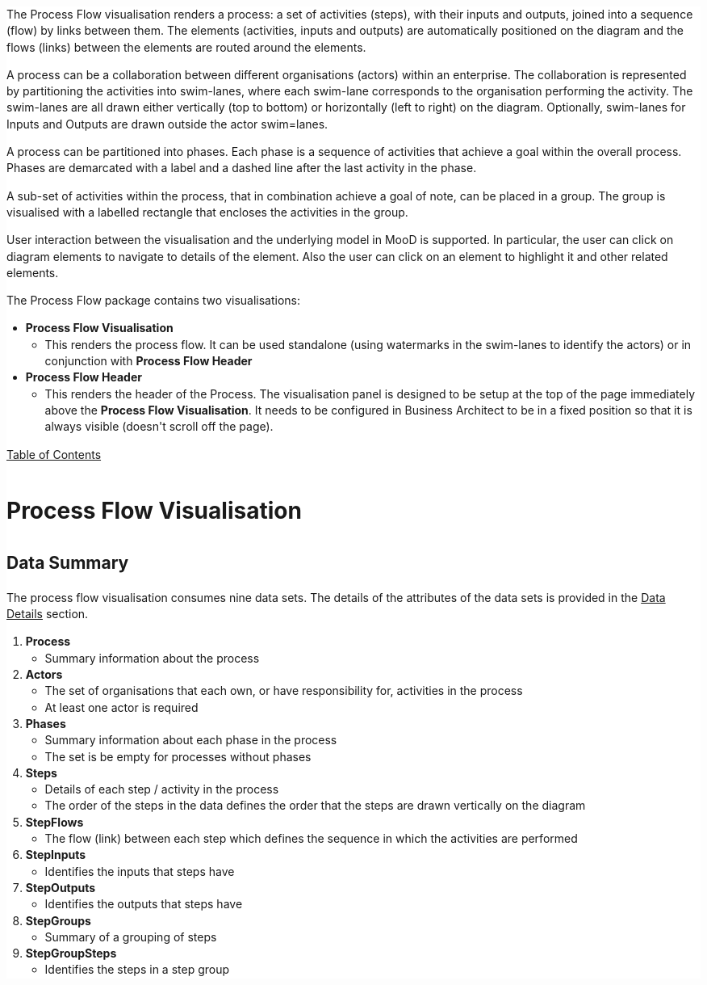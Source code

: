 The Process Flow visualisation renders a process: a set of activities (steps), with their inputs and outputs, joined into a sequence (flow) by links between them. The elements (activities, inputs and outputs) are automatically positioned on the diagram and the flows (links) between the elements are routed around the elements.

A process can be a collaboration between different organisations (actors) within an enterprise. The collaboration is represented by partitioning the activities into swim-lanes, where each swim-lane corresponds to the organisation performing the activity. The swim-lanes are all drawn either vertically (top to bottom) or horizontally (left to right) on the diagram. Optionally, swim-lanes for Inputs and Outputs are drawn outside the actor swim=lanes.

A process can be partitioned into phases. Each phase is a sequence of activities that achieve a goal within the overall process. Phases are demarcated with a label and a dashed line after the last activity in the phase.

A sub-set of activities within the process, that in combination achieve a goal of note, can be placed in a group. The group is visualised with a labelled rectangle that encloses the activities in the group.

User interaction between the visualisation and the underlying model in MooD is supported. In particular, the user can click on diagram elements to navigate to details of the element. Also the user can click on an element to highlight it and other related elements.

The Process Flow package contains two visualisations:
-   __Process Flow Visualisation__
    -  This renders the process flow. It can be used standalone (using watermarks in the swim-lanes to identify the actors) or in conjunction with __Process Flow Header__
-   __Process Flow Header__
    -  This renders the header of the Process. The visualisation panel is designed to be setup at the top of the page immediately above the __Process Flow Visualisation__. It needs to be configured in Business Architect to be in a fixed position so that it is always visible (doesn't scroll off the page).

[Table of Contents](#table-of-contents)

# Process Flow Visualisation

## Data Summary
The process flow visualisation consumes nine data sets. The details of the attributes of the data sets is provided in the [Data Details](#data-details) section.

1.	__Process__
    *	Summary information about the process
1.	__Actors__
    *	The set of organisations that each own, or have responsibility for, activities in the process
    *	At least one actor is required
1.	__Phases__
    *	Summary information about each phase in the process
    *	The set is be empty for processes without phases
1.	__Steps__
    *	Details of each step / activity in the process
    *	The order of the steps in the data defines the order that the steps are drawn vertically on the diagram
1.	__StepFlows__
    *	The flow (link) between each step which defines the sequence in which the activities are performed
1.	__StepInputs__
    *	Identifies the inputs that steps have
1.	__StepOutputs__
    *	Identifies the outputs that steps have
1.	__StepGroups__
    *	Summary of a grouping of steps
1.	__StepGroupSteps__
    *	Identifies the steps in a step group
